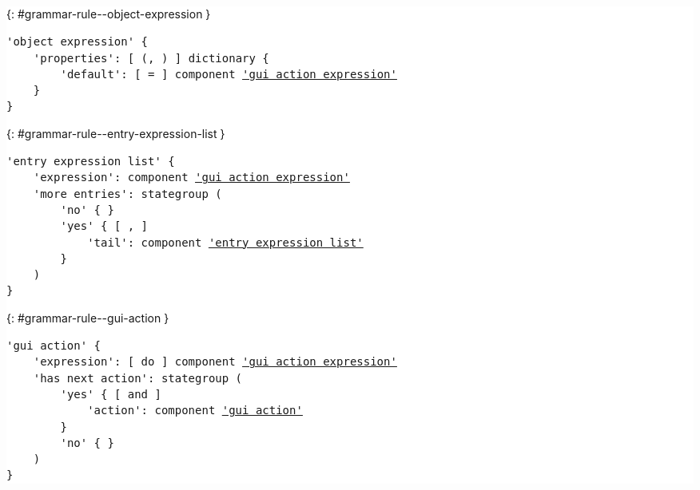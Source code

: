 {: #grammar-rule--object-expression }
<div class="language-js highlighter-rouge">
<div class="highlight">
<pre class="highlight language-js code-custom">
'<span class="token string">object expression</span>' {
	'<span class="token string">properties</span>': [ <span class="token operator">(</span>, <span class="token operator">)</span> ] dictionary {
		'<span class="token string">default</span>': [ <span class="token operator">=</span> ] component <a href="#grammar-rule--gui-action-expression">'gui action expression'</a>
	}
}
</pre>
</div>
</div>

{: #grammar-rule--entry-expression-list }
<div class="language-js highlighter-rouge">
<div class="highlight">
<pre class="highlight language-js code-custom">
'<span class="token string">entry expression list</span>' {
	'<span class="token string">expression</span>': component <a href="#grammar-rule--gui-action-expression">'gui action expression'</a>
	'<span class="token string">more entries</span>': stategroup (
		'<span class="token string">no</span>' { }
		'<span class="token string">yes</span>' { [ <span class="token operator">,</span> ]
			'<span class="token string">tail</span>': component <a href="#grammar-rule--entry-expression-list">'entry expression list'</a>
		}
	)
}
</pre>
</div>
</div>

{: #grammar-rule--gui-action }
<div class="language-js highlighter-rouge">
<div class="highlight">
<pre class="highlight language-js code-custom">
'<span class="token string">gui action</span>' {
	'<span class="token string">expression</span>': [ <span class="token operator">do</span> ] component <a href="#grammar-rule--gui-action-expression">'gui action expression'</a>
	'<span class="token string">has next action</span>': stategroup (
		'<span class="token string">yes</span>' { [ <span class="token operator">and</span> ]
			'<span class="token string">action</span>': component <a href="#grammar-rule--gui-action">'gui action'</a>
		}
		'<span class="token string">no</span>' { }
	)
}
</pre>
</div>
</div>
